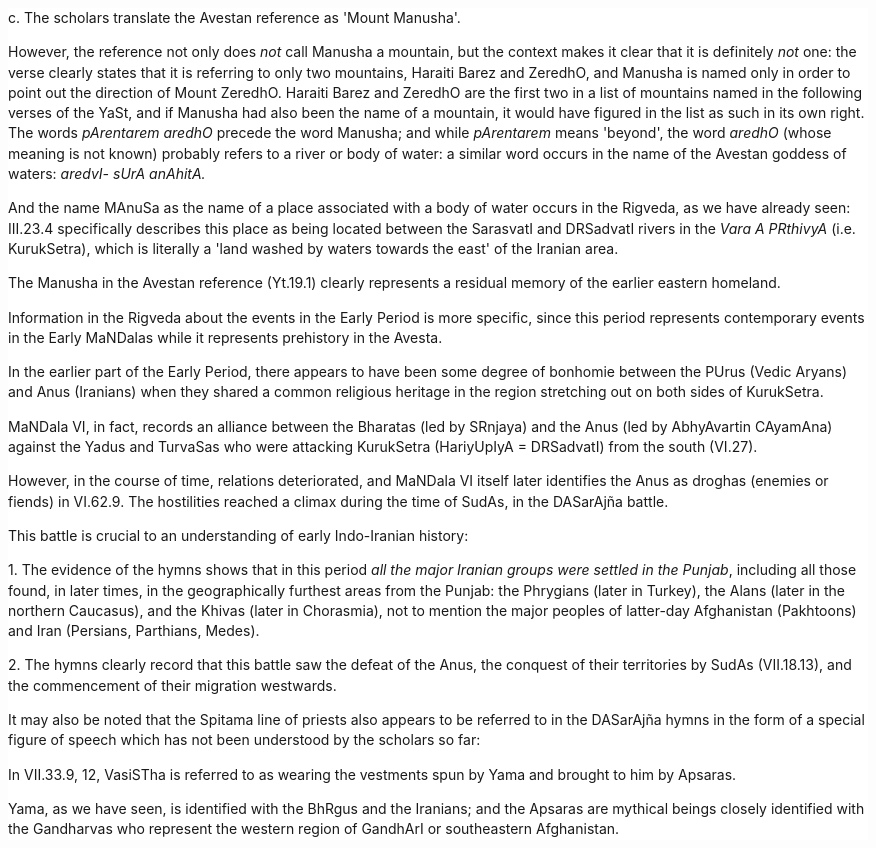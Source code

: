 c\. The scholars translate the Avestan reference as 'Mount Manusha'.

However, the reference not only does *not* call Manusha a mountain, but the context makes it clear that it is definitely *not* one: the verse clearly states that it is referring to only two mountains, Haraiti Barez and ZeredhO, and Manusha is named only in order to point out the direction of Mount ZeredhO. Haraiti Barez and ZeredhO are the first two in a list of mountains named in the following verses of the YaSt, and if Manusha had also been the name of a mountain, it would have figured in the list as such in its own right. The words *pArentarem aredhO* precede the word Manusha; and while *pArentarem* means 'beyond', the word *aredhO* (whose meaning is not known) probably refers to a river or body of water: a similar word occurs in the name of the Avestan goddess of waters: *aredvI- sUrA anAhitA.*

And the name MAnuSa as the name of a place associated with a body of water occurs in the Rigveda, as we have already seen: III.23.4 specifically describes this place as being located between the SarasvatI and DRSadvatI rivers in the *Vara A PRthivyA* (i.e. KurukSetra), which is literally a 'land washed by waters towards the east' of the Iranian area.

The Manusha in the Avestan reference (Yt.19.1) clearly represents a residual memory of the earlier eastern homeland.

Information in the Rigveda about the events in the Early Period is more specific, since this period represents contemporary events in the Early MaNDalas while it represents prehistory in the Avesta.

In the earlier part of the Early Period, there appears to have been some degree of bonhomie between the PUrus (Vedic Aryans) and Anus (Iranians) when they shared a common religious heritage in the region stretching out on both sides of KurukSetra.

MaNDala VI, in fact, records an alliance between the Bharatas (led by SRnjaya) and the Anus (led by AbhyAvartin CAyamAna) against the Yadus and TurvaSas who were attacking KurukSetra (HariyUpIyA = DRSadvatI) from the south (VI.27).

However, in the course of time, relations deteriorated, and MaNDala VI itself later identifies the Anus as droghas (enemies or fiends) in VI.62.9. The hostilities reached a climax during the time of SudAs, in the DASarAjña battle.

This battle is crucial to an understanding of early Indo-Iranian history:

1\. The evidence of the hymns shows that in this period *all the major Iranian groups were settled in the Punjab*, including all those found, in later times, in the geographically furthest areas from the Punjab: the Phrygians (later in Turkey), the Alans (later in the northern Caucasus), and the Khivas (later in Chorasmia), not to mention the major peoples of latter-day Afghanistan (Pakhtoons) and Iran (Persians, Parthians, Medes).

2\. The hymns clearly record that this battle saw the defeat of the Anus, the conquest of their territories by SudAs (VII.18.13), and the commencement of their migration westwards.

It may also be noted that the Spitama line of priests also appears to be referred to in the DASarAjña hymns in the form of a special figure of speech which has not been understood by the scholars so far:

In VII.33.9, 12, VasiSTha is referred to as wearing the vestments spun by Yama and brought to him by Apsaras.

Yama, as we have seen, is identified with the BhRgus and the Iranians; and the Apsaras are mythical beings closely identified with the Gandharvas who represent the western region of GandhArI or southeastern Afghanistan.
